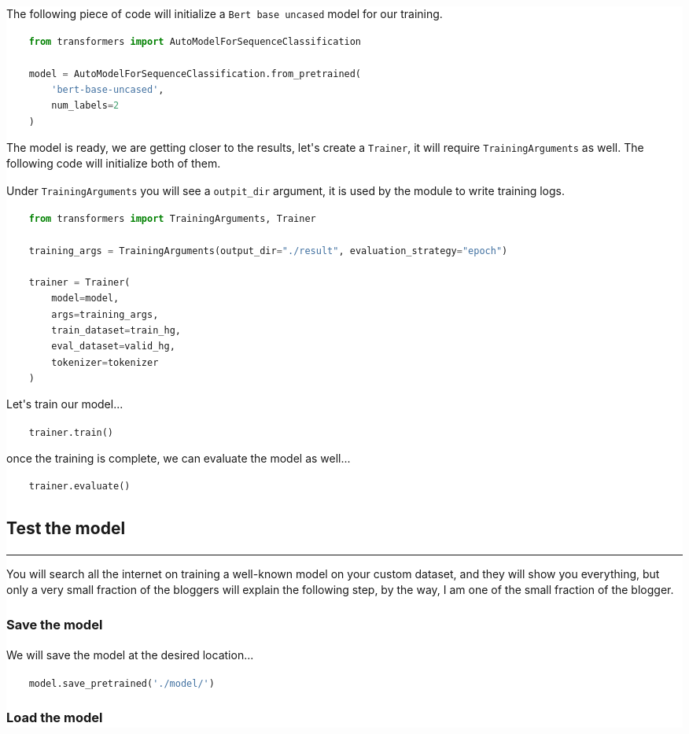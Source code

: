 The following piece of code will initialize a `Bert base uncased` model for our training.

```python
    from transformers import AutoModelForSequenceClassification

    model = AutoModelForSequenceClassification.from_pretrained(
        'bert-base-uncased',
        num_labels=2
    )
```
The model is ready, we are getting closer to the results, let's create a `Trainer`, it will require `TrainingArguments` as well. The following code will initialize both of them.

Under `TrainingArguments` you will see a `outpit_dir` argument, it is used by the module to write training logs.

```python
    from transformers import TrainingArguments, Trainer

    training_args = TrainingArguments(output_dir="./result", evaluation_strategy="epoch")

    trainer = Trainer(
        model=model,
        args=training_args,
        train_dataset=train_hg,
        eval_dataset=valid_hg,
        tokenizer=tokenizer
    )
```

Let's train our model...

```python
    trainer.train()
```
once the training is complete, we can evaluate the model as well...

```python
    trainer.evaluate()
```

## Test the model
---
You will search all the internet on training a well-known model on your custom dataset, and they will show you everything, but only a very small fraction of the bloggers will explain the following step, by the way, I am one of the small fraction of the blogger.

### Save the model

We will save the model at the desired location...

```python
    model.save_pretrained('./model/')
```
### Load the model
